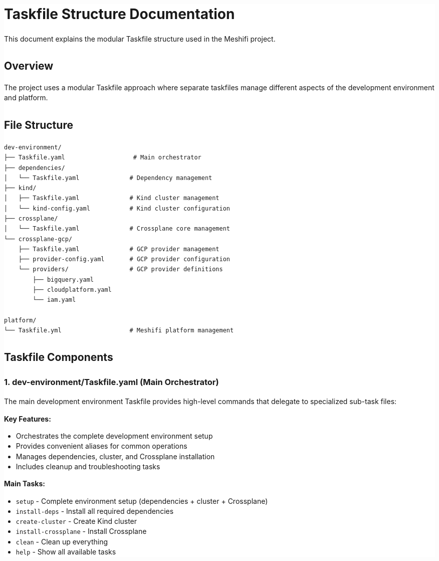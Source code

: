 # Taskfile Structure Documentation

This document explains the modular Taskfile structure used in the Meshifi project.

## Overview

The project uses a modular Taskfile approach where separate taskfiles manage different aspects of the development environment and platform.

## File Structure

```
dev-environment/
├── Taskfile.yaml                   # Main orchestrator
├── dependencies/
│   └── Taskfile.yaml              # Dependency management
├── kind/
│   ├── Taskfile.yaml              # Kind cluster management
│   └── kind-config.yaml           # Kind cluster configuration
├── crossplane/
│   └── Taskfile.yaml              # Crossplane core management
└── crossplane-gcp/
    ├── Taskfile.yaml              # GCP provider management
    ├── provider-config.yaml       # GCP provider configuration
    └── providers/                 # GCP provider definitions
        ├── bigquery.yaml
        ├── cloudplatform.yaml
        └── iam.yaml

platform/
└── Taskfile.yml                   # Meshifi platform management
```

## Taskfile Components

### 1. dev-environment/Taskfile.yaml (Main Orchestrator)

The main development environment Taskfile provides high-level commands that delegate to specialized sub-task files:

**Key Features:**

- Orchestrates the complete development environment setup
- Provides convenient aliases for common operations
- Manages dependencies, cluster, and Crossplane installation
- Includes cleanup and troubleshooting tasks

**Main Tasks:**

- `setup` - Complete environment setup (dependencies + cluster + Crossplane)
- `install-deps` - Install all required dependencies
- `create-cluster` - Create Kind cluster
- `install-crossplane` - Install Crossplane
- `clean` - Clean up everything
- `help` - Show all available tasks
